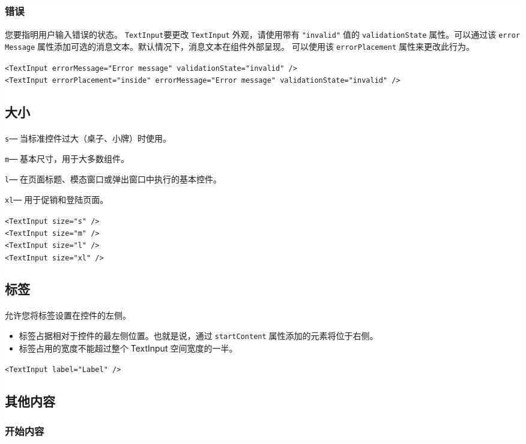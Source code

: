 

### 错误

您要指明用户输入错误的状态。 `TextInput`要更改 `TextInput` 外观，请使用带有 `"invalid"` 值的 `validationState` 属性。可以通过该 `errorMessage` 属性添加可选的消息文本。默认情况下，消息文本在组件外部呈现。
可以使用该 `errorPlacement` 属性来更改此行为。





```tsx
<TextInput errorMessage="Error message" validationState="invalid" />
<TextInput errorPlacement="inside" errorMessage="Error message" validationState="invalid" />
```



## 大小

`s`— 当标准控件过大（桌子、小牌）时使用。

`m`— 基本尺寸，用于大多数组件。

`l`— 在页面标题、模态窗口或弹出窗口中执行的基本控件。

`xl`— 用于促销和登陆页面。





```tsx
<TextInput size="s" />
<TextInput size="m" />
<TextInput size="l" />
<TextInput size="xl" />
```



## 标签

允许您将标签设置在控件的左侧。

- 标签占据相对于控件的最左侧位置。也就是说，通过 `startContent` 属性添加的元素将位于右侧。
- 标签占用的宽度不能超过整个 TextInput 空间宽度的一半。





```tsx
<TextInput label="Label" />
```



## 其他内容

### 开始内容

